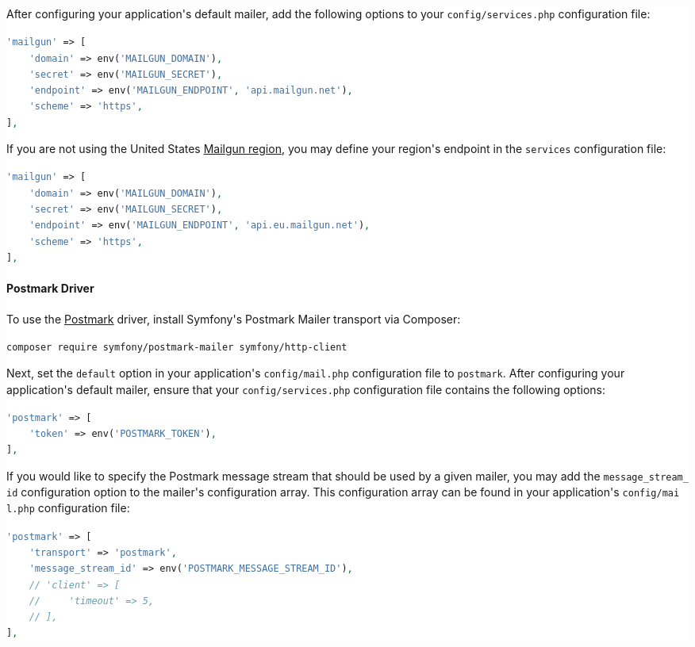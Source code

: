After configuring your application's default mailer, add the following options to your `config/services.php` configuration file:

```php
'mailgun' => [
    'domain' => env('MAILGUN_DOMAIN'),
    'secret' => env('MAILGUN_SECRET'),
    'endpoint' => env('MAILGUN_ENDPOINT', 'api.mailgun.net'),
    'scheme' => 'https',
],
```

If you are not using the United States [Mailgun region](https://documentation.mailgun.com/en/latest/api-intro.html#mailgun-regions), you may define your region's endpoint in the `services` configuration file:

```php
'mailgun' => [
    'domain' => env('MAILGUN_DOMAIN'),
    'secret' => env('MAILGUN_SECRET'),
    'endpoint' => env('MAILGUN_ENDPOINT', 'api.eu.mailgun.net'),
    'scheme' => 'https',
],
```

#### Postmark Driver

To use the [Postmark](https://postmarkapp.com/) driver, install Symfony's Postmark Mailer transport via Composer:

```shell:no-line-numbers
composer require symfony/postmark-mailer symfony/http-client
```

Next, set the `default` option in your application's `config/mail.php` configuration file to `postmark`. After configuring your application's default mailer, ensure that your `config/services.php` configuration file contains the following options:

```php
'postmark' => [
    'token' => env('POSTMARK_TOKEN'),
],
```

If you would like to specify the Postmark message stream that should be used by a given mailer, you may add the `message_stream_id` configuration option to the mailer's configuration array. This configuration array can be found in your application's `config/mail.php` configuration file:

```php
'postmark' => [
    'transport' => 'postmark',
    'message_stream_id' => env('POSTMARK_MESSAGE_STREAM_ID'),
    // 'client' => [
    //     'timeout' => 5,
    // ],
],
```
